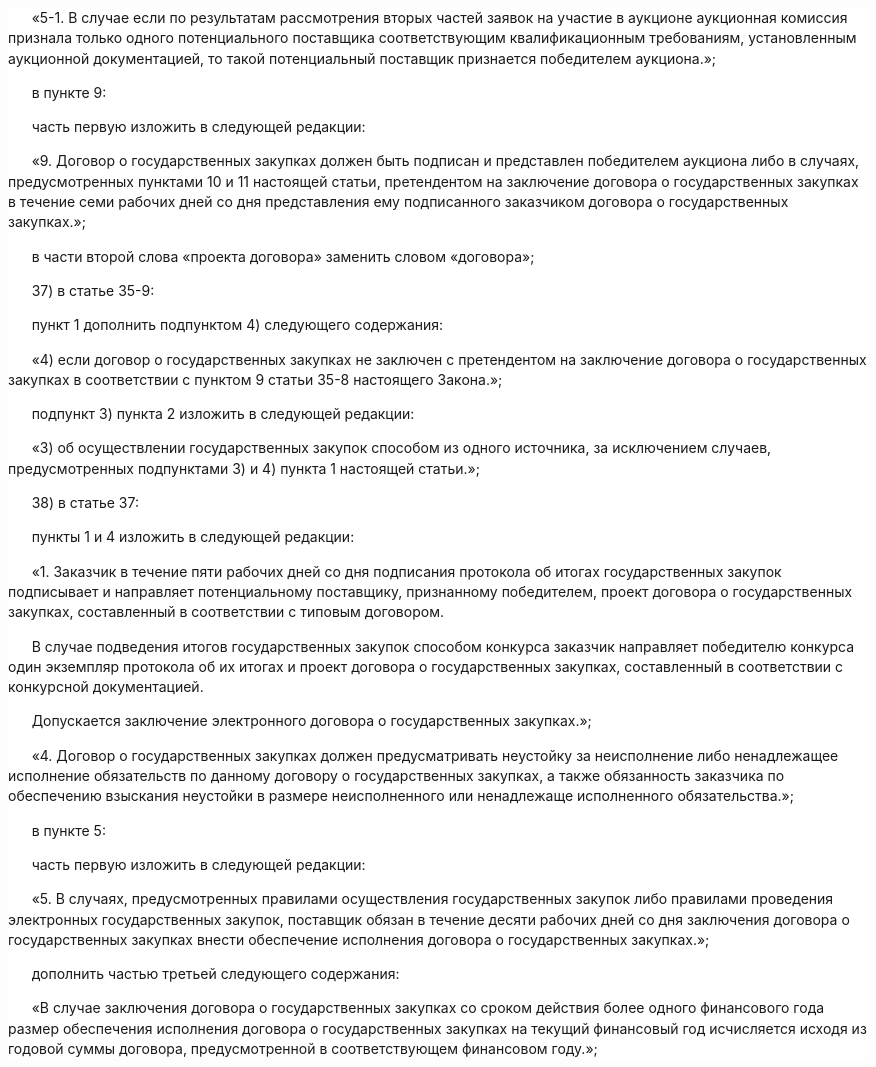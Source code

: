       «5-1. В случае если по результатам рассмотрения вторых частей заявок на участие в аукционе аукционная комиссия признала только одного потенциального поставщика соответствующим квалификационным требованиям, установленным аукционной документацией, то такой потенциальный поставщик признается победителем аукциона.»;

      в пункте 9:

      часть первую изложить в следующей редакции:

      «9. Договор о государственных закупках должен быть подписан и представлен победителем аукциона либо в случаях, предусмотренных пунктами 10 и 11 настоящей статьи, претендентом на заключение договора о государственных закупках в течение семи рабочих дней со дня представления ему подписанного заказчиком договора о государственных закупках.»;

      в части второй слова «проекта договора» заменить словом «договора»;

      37) в статье 35-9:

      пункт 1 дополнить подпунктом 4) следующего содержания:

      «4) если договор о государственных закупках не заключен с претендентом на заключение договора о государственных закупках в соответствии с пунктом 9 статьи 35-8 настоящего Закона.»;

      подпункт 3) пункта 2 изложить в следующей редакции:

      «3) об осуществлении государственных закупок способом из одного источника, за исключением случаев, предусмотренных подпунктами 3) и 4) пункта 1 настоящей статьи.»;

      38) в статье 37:

      пункты 1 и 4 изложить в следующей редакции:

      «1. Заказчик в течение пяти рабочих дней со дня подписания протокола об итогах государственных закупок подписывает и направляет потенциальному поставщику, признанному победителем, проект договора о государственных закупках, составленный в соответствии с типовым договором.

      В случае подведения итогов государственных закупок способом конкурса заказчик направляет победителю конкурса один экземпляр протокола об их итогах и проект договора о государственных закупках, составленный в соответствии с конкурсной документацией.

      Допускается заключение электронного договора о государственных закупках.»;

      «4. Договор о государственных закупках должен предусматривать неустойку за неисполнение либо ненадлежащее исполнение обязательств по данному договору о государственных закупках, а также обязанность заказчика по обеспечению взыскания неустойки в размере неисполненного или ненадлежаще исполненного обязательства.»;

      в пункте 5:

      часть первую изложить в следующей редакции:

      «5. В случаях, предусмотренных правилами осуществления государственных закупок либо правилами проведения электронных государственных закупок, поставщик обязан в течение десяти рабочих дней со дня заключения договора о государственных закупках внести обеспечение исполнения договора о государственных закупках.»;

      дополнить частью третьей следующего содержания:

      «В случае заключения договора о государственных закупках со сроком действия более одного финансового года размер обеспечения исполнения договора о государственных закупках на текущий финансовый год исчисляется исходя из годовой суммы договора, предусмотренной в соответствующем финансовом году.»;
